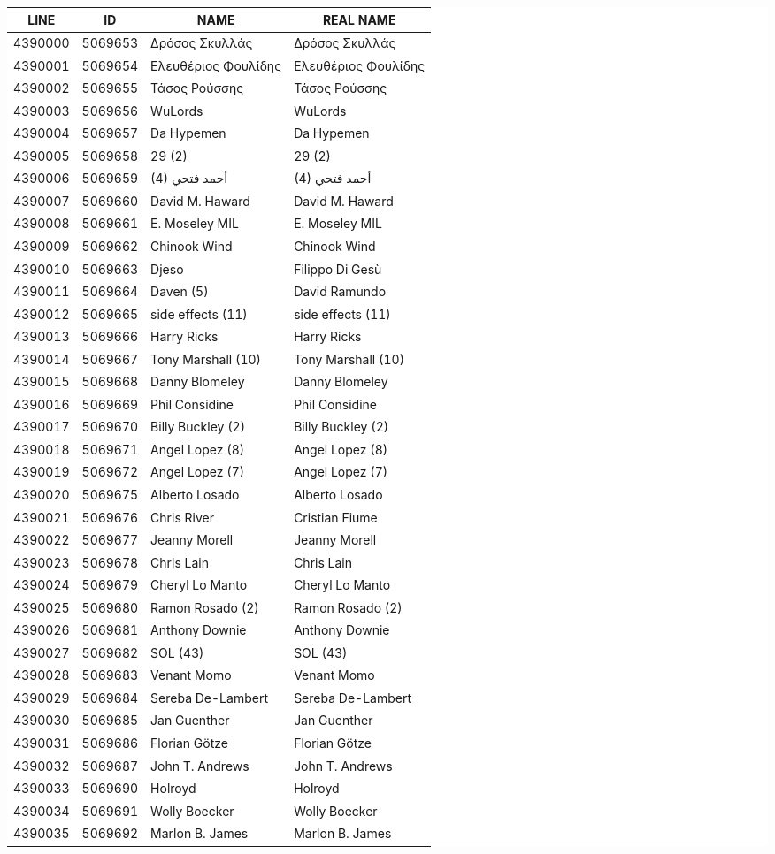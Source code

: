 | LINE   | ID        | NAME      | REAL NAME  |
| ------ | --------- | --------- | ---------- |
| 4390000 | 5069653 | Δρόσος Σκυλλάς | Δρόσος Σκυλλάς |
| 4390001 | 5069654 | Ελευθέριος Φουλίδης | Ελευθέριος Φουλίδης |
| 4390002 | 5069655 | Τάσος Ρούσσης | Τάσος Ρούσσης |
| 4390003 | 5069656 | WuLords | WuLords |
| 4390004 | 5069657 | Da Hypemen | Da Hypemen |
| 4390005 | 5069658 | 29 (2) | 29 (2) |
| 4390006 | 5069659 | (4) أحمد فتحي | (4) أحمد فتحي |
| 4390007 | 5069660 | David M. Haward | David M. Haward |
| 4390008 | 5069661 | E. Moseley MIL | E. Moseley MIL |
| 4390009 | 5069662 | Chinook Wind | Chinook Wind |
| 4390010 | 5069663 | Djeso | Filippo Di Gesù |
| 4390011 | 5069664 | Daven (5) | David Ramundo |
| 4390012 | 5069665 | side effects (11) | side effects (11) |
| 4390013 | 5069666 | Harry Ricks | Harry Ricks |
| 4390014 | 5069667 | Tony Marshall (10) | Tony Marshall (10) |
| 4390015 | 5069668 | Danny Blomeley | Danny Blomeley |
| 4390016 | 5069669 | Phil Considine | Phil Considine |
| 4390017 | 5069670 | Billy Buckley (2) | Billy Buckley (2) |
| 4390018 | 5069671 | Angel Lopez (8) | Angel Lopez (8) |
| 4390019 | 5069672 | Angel Lopez (7) | Angel Lopez (7) |
| 4390020 | 5069675 | Alberto Losado | Alberto Losado |
| 4390021 | 5069676 | Chris River | Cristian Fiume |
| 4390022 | 5069677 | Jeanny Morell | Jeanny Morell |
| 4390023 | 5069678 | Chris Lain | Chris Lain |
| 4390024 | 5069679 | Cheryl Lo Manto | Cheryl Lo Manto |
| 4390025 | 5069680 | Ramon Rosado (2) | Ramon Rosado (2) |
| 4390026 | 5069681 | Anthony Downie | Anthony Downie |
| 4390027 | 5069682 | SOL (43) | SOL (43) |
| 4390028 | 5069683 | Venant Momo | Venant Momo |
| 4390029 | 5069684 | Sereba De-Lambert | Sereba De-Lambert |
| 4390030 | 5069685 | Jan Guenther | Jan Guenther |
| 4390031 | 5069686 | Florian Götze | Florian Götze |
| 4390032 | 5069687 | John T. Andrews | John T. Andrews |
| 4390033 | 5069690 | Holroyd | Holroyd |
| 4390034 | 5069691 | Wolly Boecker | Wolly Boecker |
| 4390035 | 5069692 | Marlon B. James | Marlon B. James |